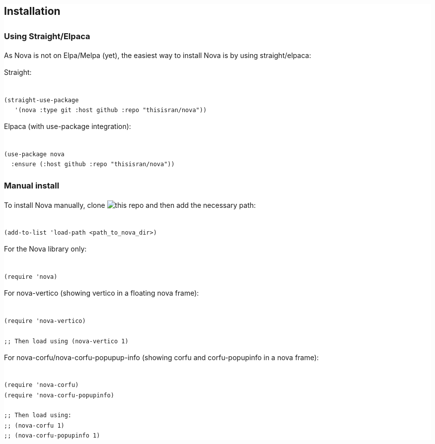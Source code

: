 ## Installation

### Using Straight/Elpaca

As Nova is not on Elpa/Melpa (yet), the easiest way to install Nova
is by using straight/elpaca:

Straight:

```elisp

(straight-use-package
   '(nova :type git :host github :repo "thisisran/nova"))

```

Elpaca (with use-package integration):

```elisp

(use-package nova
  :ensure (:host github :repo "thisisran/nova"))

```

### Manual install

To install Nova manually, clone ![this](https://github.com/thisisran/nova-emacs) repo and then add the necessary path:

```elisp

(add-to-list 'load-path <path_to_nova_dir>)

```

For the Nova library only:

```elisp

(require 'nova)

```

For nova-vertico (showing vertico in a floating nova frame):

```elisp

(require 'nova-vertico)

;; Then load using (nova-vertico 1)

```

For nova-corfu/nova-corfu-popupup-info (showing corfu and corfu-popupinfo in a nova frame):

```elisp

(require 'nova-corfu)
(require 'nova-corfu-popupinfo)

;; Then load using:
;; (nova-corfu 1)
;; (nova-corfu-popupinfo 1)

```
